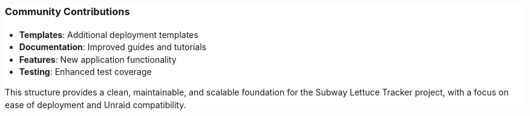 ### Community Contributions

- **Templates**: Additional deployment templates
- **Documentation**: Improved guides and tutorials
- **Features**: New application functionality
- **Testing**: Enhanced test coverage

This structure provides a clean, maintainable, and scalable foundation for the Subway Lettuce Tracker project, with a focus on ease of deployment and Unraid compatibility.